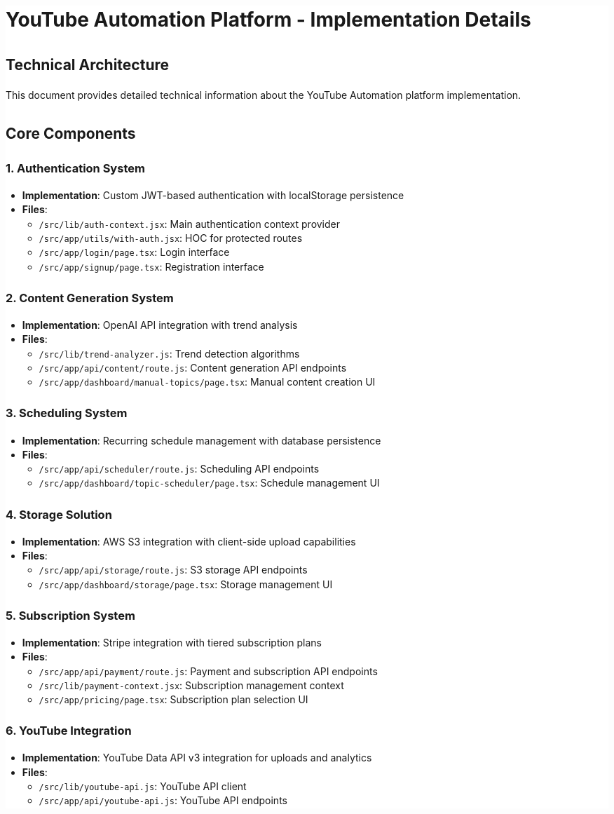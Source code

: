 # YouTube Automation Platform - Implementation Details

## Technical Architecture

This document provides detailed technical information about the YouTube Automation platform implementation.

## Core Components

### 1. Authentication System
- **Implementation**: Custom JWT-based authentication with localStorage persistence
- **Files**:
  - `/src/lib/auth-context.jsx`: Main authentication context provider
  - `/src/app/utils/with-auth.jsx`: HOC for protected routes
  - `/src/app/login/page.tsx`: Login interface
  - `/src/app/signup/page.tsx`: Registration interface

### 2. Content Generation System
- **Implementation**: OpenAI API integration with trend analysis
- **Files**:
  - `/src/lib/trend-analyzer.js`: Trend detection algorithms
  - `/src/app/api/content/route.js`: Content generation API endpoints
  - `/src/app/dashboard/manual-topics/page.tsx`: Manual content creation UI

### 3. Scheduling System
- **Implementation**: Recurring schedule management with database persistence
- **Files**:
  - `/src/app/api/scheduler/route.js`: Scheduling API endpoints
  - `/src/app/dashboard/topic-scheduler/page.tsx`: Schedule management UI

### 4. Storage Solution
- **Implementation**: AWS S3 integration with client-side upload capabilities
- **Files**:
  - `/src/app/api/storage/route.js`: S3 storage API endpoints
  - `/src/app/dashboard/storage/page.tsx`: Storage management UI

### 5. Subscription System
- **Implementation**: Stripe integration with tiered subscription plans
- **Files**:
  - `/src/app/api/payment/route.js`: Payment and subscription API endpoints
  - `/src/lib/payment-context.jsx`: Subscription management context
  - `/src/app/pricing/page.tsx`: Subscription plan selection UI

### 6. YouTube Integration
- **Implementation**: YouTube Data API v3 integration for uploads and analytics
- **Files**:
  - `/src/lib/youtube-api.js`: YouTube API client
  - `/src/app/api/youtube-api.js`: YouTube API endpoints
